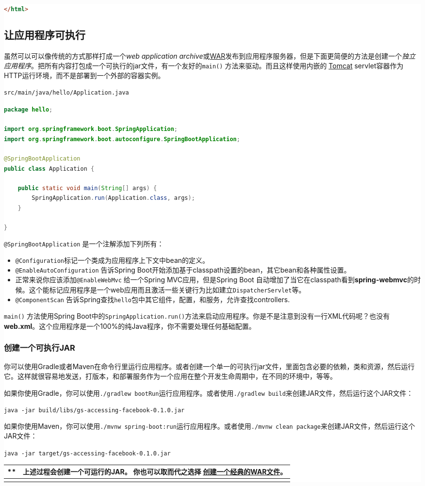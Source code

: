 ```html
</html>
```

## 让应用程序可执行

虽然可以可以像传统的方式那样打成一个*web application archive*或[WAR](https://spring.io/understanding/WAR)发布到应用程序服务器，但是下面更简便的方法是创建一个*独立应用程序*。把所有内容打包成一个可执行的jar文件，有一个友好的`main()` 方法来驱动。而且这样使用内嵌的 [Tomcat](https://spring.io/understanding/Tomcat) servlet容器作为HTTP运行环境，而不是部署到一个外部的容器实例。

`src/main/java/hello/Application.java`

```java
package hello;

import org.springframework.boot.SpringApplication;
import org.springframework.boot.autoconfigure.SpringBootApplication;

@SpringBootApplication
public class Application {

    public static void main(String[] args) {
        SpringApplication.run(Application.class, args);
    }

}
```

`@SpringBootApplication` 是一个注解添加下列所有：

- `@Configuration`标记一个类成为应用程序上下文中bean的定义。
- `@EnableAutoConfiguration` 告诉Spring Boot开始添加基于classpath设置的bean，其它bean和各种属性设置。
- 正常来说你应该添加`@EnableWebMvc` 给一个Spring MVC应用，但是Spring Boot 自动增加了当它在classpath看到**spring-webmvc**的时候。这个能标记应用程序是一个web应用而且激活一些关键行为比如建立`DispatcherServlet`等。
- `@ComponentScan` 告诉Spring查找`hello`包中其它组件，配置，和服务，允许查找controllers.

`main()` 方法使用Spring Boot中的`SpringApplication.run()`方法来启动应用程序。你是不是注意到没有一行XML代码呢？也没有**web.xml**。这个应用程序是一个100%的纯Java程序，你不需要处理任何基础配置。

### 创建一个可执行JAR

你可以使用Gradle或者Maven在命令行里运行应用程序。或者创建一个单一的可执行jar文件，里面包含必要的依赖，类和资源，然后运行它。这样就很容易地发送，打版本，和部署服务作为一个应用在整个开发生命周期中，在不同的环境中，等等。

如果你使用Gradle，你可以使用`./gradlew bootRun`运行应用程序。或者使用`./gradlew build`来创建JAR文件，然后运行这个JAR文件：

```shell
java -jar build/libs/gs-accessing-facebook-0.1.0.jar
```

如果你使用Maven，你可以使用`./mvnw spring-boot:run`运行应用程序。或者使用`./mvnw clean package`来创建JAR文件，然后运行这个JAR文件：

```shell
java -jar target/gs-accessing-facebook-0.1.0.jar
```

| **   | 上述过程会创建一个可运行的JAR。 你也可以取而代之选择 [创建一个经典的WAR文件](https://spring.io/guides/gs/convert-jar-to-war/)。 |
| ---- | ---------------------------------------- |
|      |                                          |
